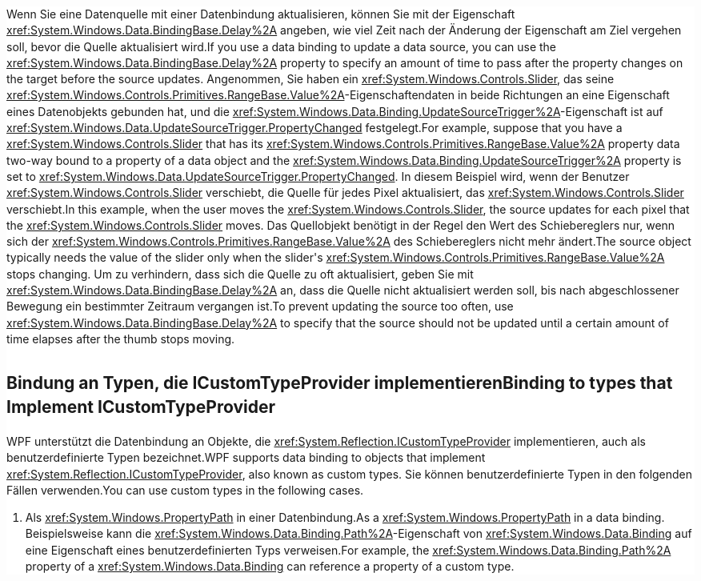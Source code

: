  <span data-ttu-id="1c427-153">Wenn Sie eine Datenquelle mit einer Datenbindung aktualisieren, können Sie mit der Eigenschaft <xref:System.Windows.Data.BindingBase.Delay%2A> angeben, wie viel Zeit nach der Änderung der Eigenschaft am Ziel vergehen soll, bevor die Quelle aktualisiert wird.</span><span class="sxs-lookup"><span data-stu-id="1c427-153">If you use a data binding to update a data source, you can use the <xref:System.Windows.Data.BindingBase.Delay%2A> property to specify an amount of time to pass after the property changes on the target before the source updates.</span></span>  <span data-ttu-id="1c427-154">Angenommen, Sie haben ein <xref:System.Windows.Controls.Slider>, das seine <xref:System.Windows.Controls.Primitives.RangeBase.Value%2A>-Eigenschaftendaten in beide Richtungen an eine Eigenschaft eines Datenobjekts gebunden hat, und die <xref:System.Windows.Data.Binding.UpdateSourceTrigger%2A>-Eigenschaft ist auf <xref:System.Windows.Data.UpdateSourceTrigger.PropertyChanged> festgelegt.</span><span class="sxs-lookup"><span data-stu-id="1c427-154">For example, suppose that you have a <xref:System.Windows.Controls.Slider> that has its <xref:System.Windows.Controls.Primitives.RangeBase.Value%2A> property data two-way bound to a property of a data object and the <xref:System.Windows.Data.Binding.UpdateSourceTrigger%2A> property is set to <xref:System.Windows.Data.UpdateSourceTrigger.PropertyChanged>.</span></span>  <span data-ttu-id="1c427-155">In diesem Beispiel wird, wenn der Benutzer <xref:System.Windows.Controls.Slider> verschiebt, die Quelle für jedes Pixel aktualisiert, das <xref:System.Windows.Controls.Slider> verschiebt.</span><span class="sxs-lookup"><span data-stu-id="1c427-155">In this example, when the user moves the <xref:System.Windows.Controls.Slider>, the source updates for each pixel that the <xref:System.Windows.Controls.Slider> moves.</span></span>  <span data-ttu-id="1c427-156">Das Quellobjekt benötigt in der Regel den Wert des Schiebereglers nur, wenn sich der <xref:System.Windows.Controls.Primitives.RangeBase.Value%2A> des Schiebereglers nicht mehr ändert.</span><span class="sxs-lookup"><span data-stu-id="1c427-156">The source object typically needs the value of the slider only when the slider's <xref:System.Windows.Controls.Primitives.RangeBase.Value%2A> stops changing.</span></span>  <span data-ttu-id="1c427-157">Um zu verhindern, dass sich die Quelle zu oft aktualisiert, geben Sie mit <xref:System.Windows.Data.BindingBase.Delay%2A> an, dass die Quelle nicht aktualisiert werden soll, bis nach abgeschlossener Bewegung ein bestimmter Zeitraum vergangen ist.</span><span class="sxs-lookup"><span data-stu-id="1c427-157">To prevent updating the source too often, use <xref:System.Windows.Data.BindingBase.Delay%2A> to specify that the source should not be updated until a certain amount of time elapses after the thumb stops moving.</span></span>  
  
<a name="ICustomTypeProvider"></a>   
## <a name="binding-to-types-that-implement-icustomtypeprovider"></a><span data-ttu-id="1c427-158">Bindung an Typen, die ICustomTypeProvider implementieren</span><span class="sxs-lookup"><span data-stu-id="1c427-158">Binding to types that Implement ICustomTypeProvider</span></span>  
 <span data-ttu-id="1c427-159">WPF unterstützt die Datenbindung an Objekte, die <xref:System.Reflection.ICustomTypeProvider> implementieren, auch als benutzerdefinierte Typen bezeichnet.</span><span class="sxs-lookup"><span data-stu-id="1c427-159">WPF supports data binding to objects that implement <xref:System.Reflection.ICustomTypeProvider>, also known as custom types.</span></span>  <span data-ttu-id="1c427-160">Sie können benutzerdefinierte Typen in den folgenden Fällen verwenden.</span><span class="sxs-lookup"><span data-stu-id="1c427-160">You can use custom types in the following cases.</span></span>  
  
1.  <span data-ttu-id="1c427-161">Als <xref:System.Windows.PropertyPath> in einer Datenbindung.</span><span class="sxs-lookup"><span data-stu-id="1c427-161">As a <xref:System.Windows.PropertyPath> in a data binding.</span></span> <span data-ttu-id="1c427-162">Beispielsweise kann die <xref:System.Windows.Data.Binding.Path%2A>-Eigenschaft von <xref:System.Windows.Data.Binding> auf eine Eigenschaft eines benutzerdefinierten Typs verweisen.</span><span class="sxs-lookup"><span data-stu-id="1c427-162">For example, the <xref:System.Windows.Data.Binding.Path%2A> property of a <xref:System.Windows.Data.Binding> can reference a property of a custom type.</span></span>  
  